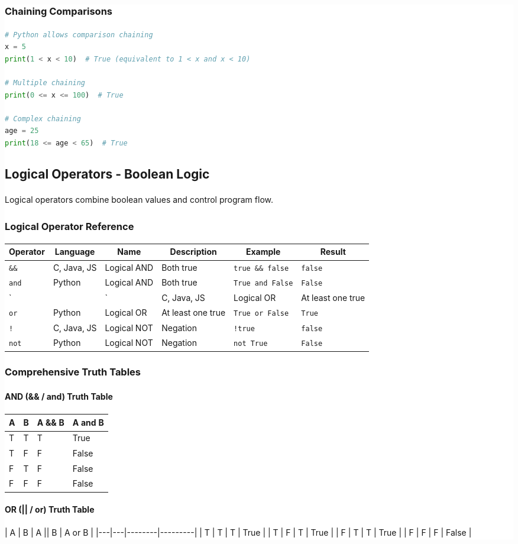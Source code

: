 ### Chaining Comparisons
```python
# Python allows comparison chaining
x = 5
print(1 < x < 10)  # True (equivalent to 1 < x and x < 10)

# Multiple chaining
print(0 <= x <= 100)  # True

# Complex chaining
age = 25
print(18 <= age < 65)  # True
```

## Logical Operators - Boolean Logic

Logical operators combine boolean values and control program flow.

### Logical Operator Reference

| Operator | Language | Name | Description | Example | Result |
|----------|----------|------|-------------|---------|--------|
| `&&` | C, Java, JS | Logical AND | Both true | `true && false` | `false` |
| `and` | Python | Logical AND | Both true | `True and False` | `False` |
| `||` | C, Java, JS | Logical OR | At least one true | `true || false` | `true` |
| `or` | Python | Logical OR | At least one true | `True or False` | `True` |
| `!` | C, Java, JS | Logical NOT | Negation | `!true` | `false` |
| `not` | Python | Logical NOT | Negation | `not True` | `False` |

### Comprehensive Truth Tables

#### AND (&& / and) Truth Table
| A | B | A && B | A and B |
|---|---|--------|----------|
| T | T | T      | True     |
| T | F | F      | False    |
| F | T | F      | False    |
| F | F | F      | False    |

#### OR (|| / or) Truth Table
| A | B | A || B | A or B |
|---|---|--------|---------|
| T | T | T      | True    |
| T | F | T      | True    |
| F | T | T      | True    |
| F | F | F      | False   |
